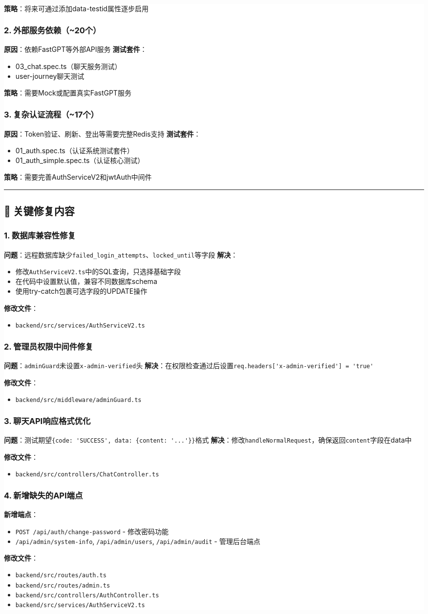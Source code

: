 **策略**：将来可通过添加data-testid属性逐步启用

### 2. 外部服务依赖（~20个）
**原因**：依赖FastGPT等外部API服务
**测试套件**：
- 03_chat.spec.ts（聊天服务测试）
- user-journey聊天测试

**策略**：需要Mock或配置真实FastGPT服务

### 3. 复杂认证流程（~17个）
**原因**：Token验证、刷新、登出等需要完整Redis支持
**测试套件**：
- 01_auth.spec.ts（认证系统测试套件）
- 01_auth_simple.spec.ts（认证核心测试）

**策略**：需要完善AuthServiceV2和jwtAuth中间件

---

## 🔧 关键修复内容

### 1. 数据库兼容性修复
**问题**：远程数据库缺少`failed_login_attempts`、`locked_until`等字段
**解决**：
- 修改`AuthServiceV2.ts`中的SQL查询，只选择基础字段
- 在代码中设置默认值，兼容不同数据库schema
- 使用try-catch包裹可选字段的UPDATE操作

**修改文件**：
- `backend/src/services/AuthServiceV2.ts`

### 2. 管理员权限中间件修复
**问题**：`adminGuard`未设置`x-admin-verified`头
**解决**：在权限检查通过后设置`req.headers['x-admin-verified'] = 'true'`

**修改文件**：
- `backend/src/middleware/adminGuard.ts`

### 3. 聊天API响应格式优化
**问题**：测试期望`{code: 'SUCCESS', data: {content: '...'}}`格式
**解决**：修改`handleNormalRequest`，确保返回`content`字段在data中

**修改文件**：
- `backend/src/controllers/ChatController.ts`

### 4. 新增缺失的API端点
**新增端点**：
- `POST /api/auth/change-password` - 修改密码功能
- `/api/admin/system-info`, `/api/admin/users`, `/api/admin/audit` - 管理后台端点

**修改文件**：
- `backend/src/routes/auth.ts`
- `backend/src/routes/admin.ts`
- `backend/src/controllers/AuthController.ts`
- `backend/src/services/AuthServiceV2.ts`
